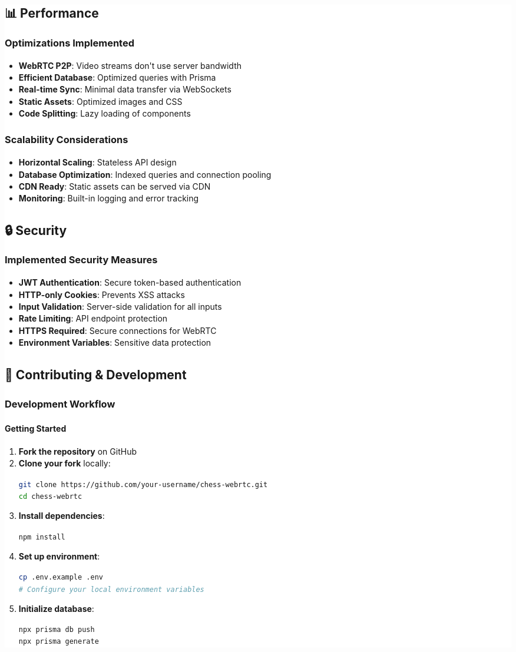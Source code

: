 ## 📊 Performance

### Optimizations Implemented
- **WebRTC P2P**: Video streams don't use server bandwidth
- **Efficient Database**: Optimized queries with Prisma
- **Real-time Sync**: Minimal data transfer via WebSockets
- **Static Assets**: Optimized images and CSS
- **Code Splitting**: Lazy loading of components

### Scalability Considerations
- **Horizontal Scaling**: Stateless API design
- **Database Optimization**: Indexed queries and connection pooling
- **CDN Ready**: Static assets can be served via CDN
- **Monitoring**: Built-in logging and error tracking

## 🔒 Security

### Implemented Security Measures
- **JWT Authentication**: Secure token-based authentication
- **HTTP-only Cookies**: Prevents XSS attacks
- **Input Validation**: Server-side validation for all inputs
- **Rate Limiting**: API endpoint protection
- **HTTPS Required**: Secure connections for WebRTC
- **Environment Variables**: Sensitive data protection

## 🤝 Contributing & Development

### Development Workflow

#### Getting Started
1. **Fork the repository** on GitHub
2. **Clone your fork** locally:
   ```bash
   git clone https://github.com/your-username/chess-webrtc.git
   cd chess-webrtc
   ```
3. **Install dependencies**:
   ```bash
   npm install
   ```
4. **Set up environment**:
   ```bash
   cp .env.example .env
   # Configure your local environment variables
   ```
5. **Initialize database**:
   ```bash
   npx prisma db push
   npx prisma generate
   ```
